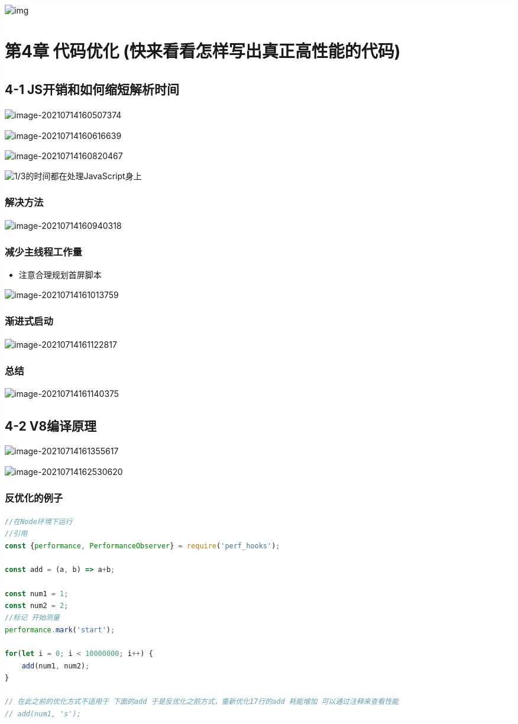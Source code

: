 ![img](https://gitee.com/sheep101/typora-img-save/raw/master/img/20210714160339.webp)

# 第4章 代码优化 (快来看看怎样写出真正高性能的代码)

## 4-1 JS开销和如何缩短解析时间

![image-20210714160507374](https://gitee.com/sheep101/typora-img-save/raw/master/img/20210714160507.png)

![image-20210714160616639](https://gitee.com/sheep101/typora-img-save/raw/master/img/20210714160616.png)

![image-20210714160820467](https://gitee.com/sheep101/typora-img-save/raw/master/img/20210714160820.png)

![1/3的时间都在处理JavaScript身上](https://gitee.com/sheep101/typora-img-save/raw/master/img/20210714160850.png)

### 解决方法

![image-20210714160940318](https://gitee.com/sheep101/typora-img-save/raw/master/img/20210714160940.png)

### 减少主线程工作量

- 注意合理规划首屏脚本

![image-20210714161013759](https://gitee.com/sheep101/typora-img-save/raw/master/img/20210714161013.png)

### 渐进式启动

![image-20210714161122817](https://gitee.com/sheep101/typora-img-save/raw/master/img/20210714161122.png)

### 总结

![image-20210714161140375](https://gitee.com/sheep101/typora-img-save/raw/master/img/20210714161140.png)

## 4-2 V8编译原理

![image-20210714161355617](https://gitee.com/sheep101/typora-img-save/raw/master/img/20210714161355.png)

![image-20210714162530620](https://gitee.com/sheep101/typora-img-save/raw/master/img/20210714162530.png)

### 反优化的例子

```js
//在Node环境下运行
//引用
const {performance, PerformanceObserver} = require('perf_hooks');

const add = (a, b) => a+b;

const num1 = 1;
const num2 = 2;
//标记 开始测量
performance.mark('start');

for(let i = 0; i < 10000000; i++) {
	add(num1, num2);
}

// 在此之前的优化方式不适用于 下面的add 于是反优化之前方式，重新优化17行的add 耗能增加 可以通过注释来查看性能
// add(num1, 's');

```